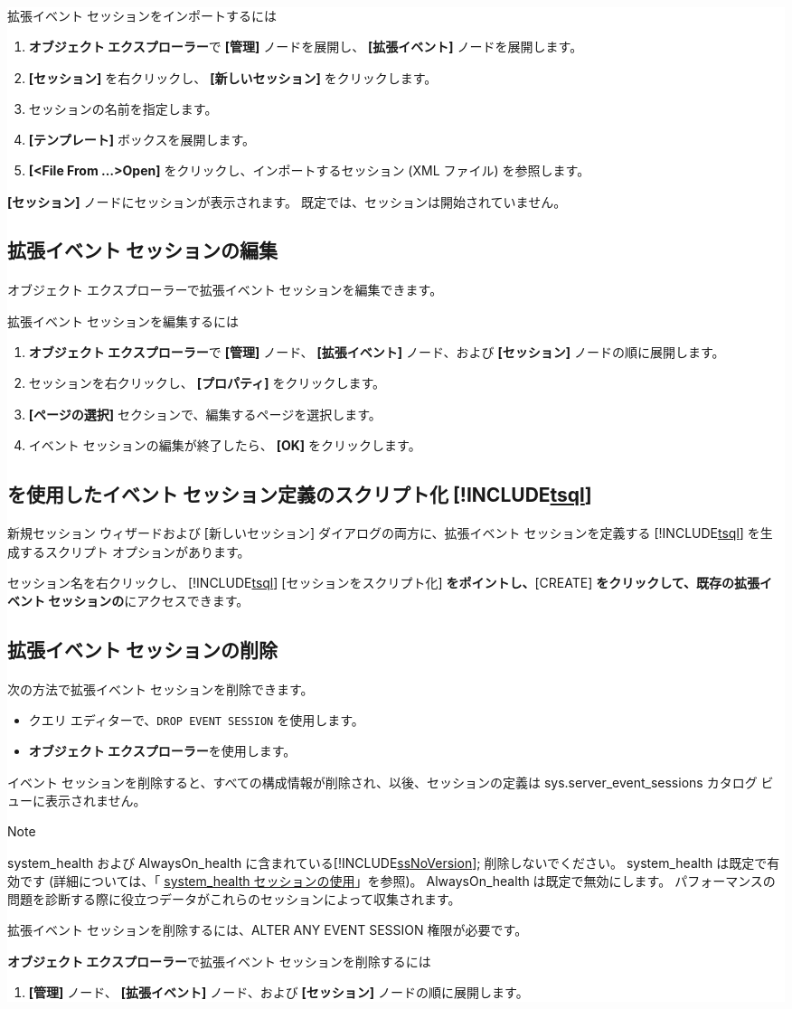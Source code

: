  拡張イベント セッションをインポートするには  
  
1.  **オブジェクト エクスプローラー**で **[管理]** ノードを展開し、 **[拡張イベント]** ノードを展開します。  
  
2.  **[セッション]** を右クリックし、 **[新しいセッション]** をクリックします。  
  
3.  セッションの名前を指定します。  
  
4.  **[テンプレート]** ボックスを展開します。  
  
5.  **[\<File From …>Open]** をクリックし、インポートするセッション (XML ファイル) を参照します。  
  
 **[セッション]** ノードにセッションが表示されます。 既定では、セッションは開始されていません。  
  
## <a name="edit-an-extended-events-session"></a>拡張イベント セッションの編集  
 オブジェクト エクスプローラーで拡張イベント セッションを編集できます。  
  
 拡張イベント セッションを編集するには  
  
1.  **オブジェクト エクスプローラー**で **[管理]** ノード、 **[拡張イベント]** ノード、および **[セッション]** ノードの順に展開します。  
  
2.  セッションを右クリックし、 **[プロパティ]** をクリックします。  
  
3.  **[ページの選択]** セクションで、編集するページを選択します。  
  
4.  イベント セッションの編集が終了したら、 **[OK]** をクリックします。  
  
## <a name="script-an-event-session-definition-using-includetsqlincludestsql-mdmd"></a>を使用したイベント セッション定義のスクリプト化 [!INCLUDE[tsql](../../includes/tsql-md.md)]  
 新規セッション ウィザードおよび [新しいセッション] ダイアログの両方に、拡張イベント セッションを定義する [!INCLUDE[tsql](../../includes/tsql-md.md)] を生成するスクリプト オプションがあります。  
  
 セッション名を右クリックし、 [!INCLUDE[tsql](../../includes/tsql-md.md)] [セッションをスクリプト化] **をポイントし、**[CREATE] **をクリックして、既存の拡張イベント セッションの**にアクセスできます。  
  
## <a name="delete-an-extended-events-session"></a>拡張イベント セッションの削除  
 次の方法で拡張イベント セッションを削除できます。  
  
-   クエリ エディターで、`DROP EVENT SESSION` を使用します。  
  
-   **オブジェクト エクスプローラー**を使用します。  
  
 イベント セッションを削除すると、すべての構成情報が削除され、以後、セッションの定義は sys.server_event_sessions カタログ ビューに表示されません。  
  
> [!NOTE]  
>  system_health および AlwaysOn_health に含まれている[!INCLUDE[ssNoVersion](../../includes/ssnoversion-md.md)]; 削除しないでください。 system_health は既定で有効です (詳細については、「 [system_health セッションの使用](use-the-ssms-xe-profiler.md)」を参照)。 AlwaysOn_health は既定で無効にします。 パフォーマンスの問題を診断する際に役立つデータがこれらのセッションによって収集されます。  
  
 拡張イベント セッションを削除するには、ALTER ANY EVENT SESSION 権限が必要です。  
  
 **オブジェクト エクスプローラー**で拡張イベント セッションを削除するには  
  
1.  **[管理]** ノード、 **[拡張イベント]** ノード、および **[セッション]** ノードの順に展開します。  
  